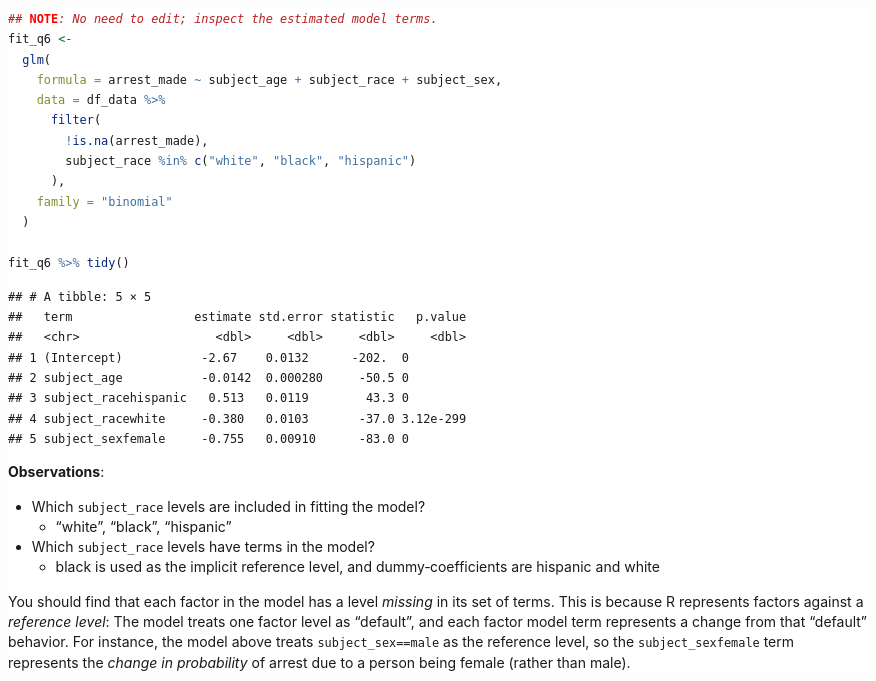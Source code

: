 ``` r
## NOTE: No need to edit; inspect the estimated model terms.
fit_q6 <-
  glm(
    formula = arrest_made ~ subject_age + subject_race + subject_sex,
    data = df_data %>%
      filter(
        !is.na(arrest_made),
        subject_race %in% c("white", "black", "hispanic")
      ),
    family = "binomial"
  )

fit_q6 %>% tidy()
```

    ## # A tibble: 5 × 5
    ##   term                 estimate std.error statistic   p.value
    ##   <chr>                   <dbl>     <dbl>     <dbl>     <dbl>
    ## 1 (Intercept)           -2.67    0.0132      -202.  0        
    ## 2 subject_age           -0.0142  0.000280     -50.5 0        
    ## 3 subject_racehispanic   0.513   0.0119        43.3 0        
    ## 4 subject_racewhite     -0.380   0.0103       -37.0 3.12e-299
    ## 5 subject_sexfemale     -0.755   0.00910      -83.0 0

**Observations**:

- Which `subject_race` levels are included in fitting the model?
  - “white”, “black”, “hispanic”
- Which `subject_race` levels have terms in the model?
  - black is used as the implicit reference level, and
    dummy‐coefficients are hispanic and white

You should find that each factor in the model has a level *missing* in
its set of terms. This is because R represents factors against a
*reference level*: The model treats one factor level as “default”, and
each factor model term represents a change from that “default” behavior.
For instance, the model above treats `subject_sex==male` as the
reference level, so the `subject_sexfemale` term represents the *change
in probability* of arrest due to a person being female (rather than
male).
